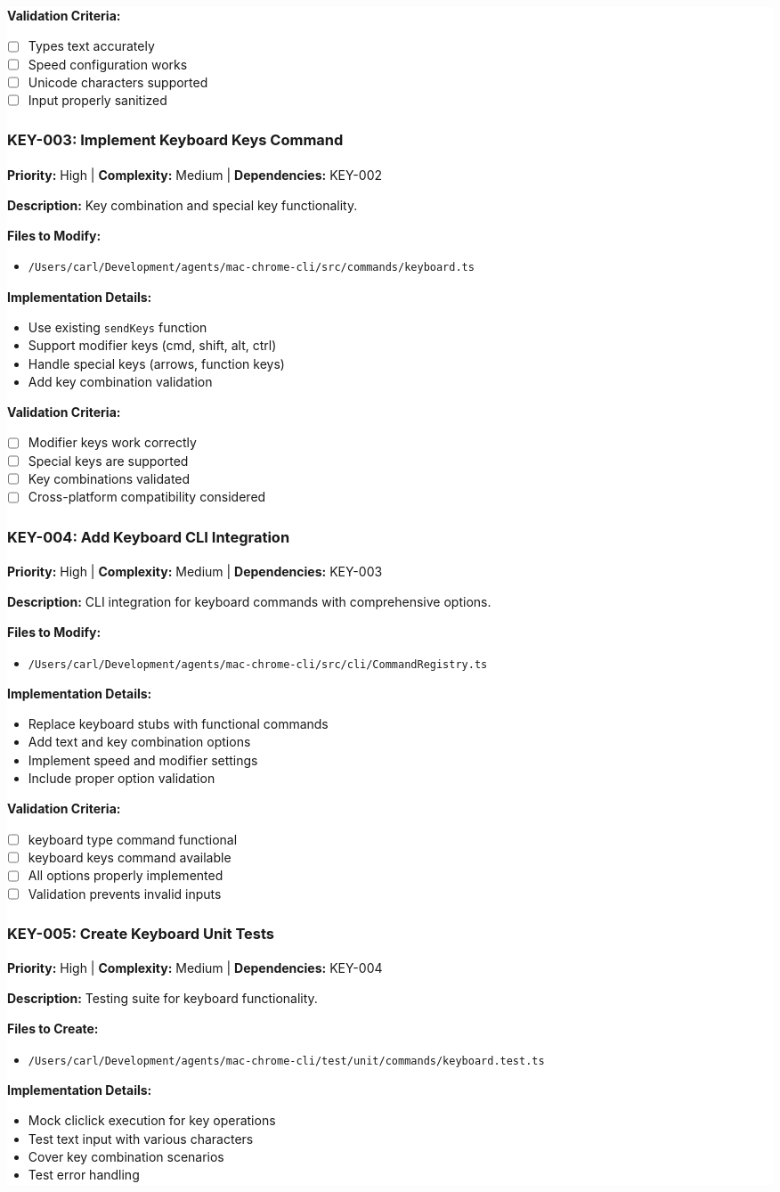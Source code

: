 **Validation Criteria:**
- [ ] Types text accurately
- [ ] Speed configuration works
- [ ] Unicode characters supported
- [ ] Input properly sanitized

### KEY-003: Implement Keyboard Keys Command
**Priority:** High | **Complexity:** Medium | **Dependencies:** KEY-002

**Description:** Key combination and special key functionality.

**Files to Modify:**
- `/Users/carl/Development/agents/mac-chrome-cli/src/commands/keyboard.ts`

**Implementation Details:**
- Use existing `sendKeys` function
- Support modifier keys (cmd, shift, alt, ctrl)
- Handle special keys (arrows, function keys)
- Add key combination validation

**Validation Criteria:**
- [ ] Modifier keys work correctly
- [ ] Special keys are supported
- [ ] Key combinations validated
- [ ] Cross-platform compatibility considered

### KEY-004: Add Keyboard CLI Integration
**Priority:** High | **Complexity:** Medium | **Dependencies:** KEY-003

**Description:** CLI integration for keyboard commands with comprehensive options.

**Files to Modify:**
- `/Users/carl/Development/agents/mac-chrome-cli/src/cli/CommandRegistry.ts`

**Implementation Details:**
- Replace keyboard stubs with functional commands
- Add text and key combination options
- Implement speed and modifier settings
- Include proper option validation

**Validation Criteria:**
- [ ] keyboard type command functional
- [ ] keyboard keys command available
- [ ] All options properly implemented
- [ ] Validation prevents invalid inputs

### KEY-005: Create Keyboard Unit Tests
**Priority:** High | **Complexity:** Medium | **Dependencies:** KEY-004

**Description:** Testing suite for keyboard functionality.

**Files to Create:**
- `/Users/carl/Development/agents/mac-chrome-cli/test/unit/commands/keyboard.test.ts`

**Implementation Details:**
- Mock cliclick execution for key operations
- Test text input with various characters
- Cover key combination scenarios
- Test error handling
